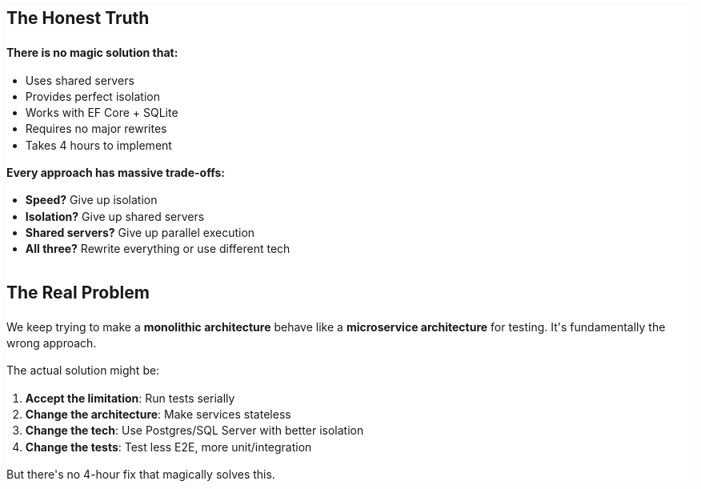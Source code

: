 ## The Honest Truth

**There is no magic solution that:**
- Uses shared servers
- Provides perfect isolation  
- Works with EF Core + SQLite
- Requires no major rewrites
- Takes 4 hours to implement

**Every approach has massive trade-offs:**
- **Speed?** Give up isolation
- **Isolation?** Give up shared servers
- **Shared servers?** Give up parallel execution
- **All three?** Rewrite everything or use different tech

## The Real Problem

We keep trying to make a **monolithic architecture** behave like a **microservice architecture** for testing. It's fundamentally the wrong approach.

The actual solution might be:
1. **Accept the limitation**: Run tests serially
2. **Change the architecture**: Make services stateless
3. **Change the tech**: Use Postgres/SQL Server with better isolation
4. **Change the tests**: Test less E2E, more unit/integration

But there's no 4-hour fix that magically solves this.